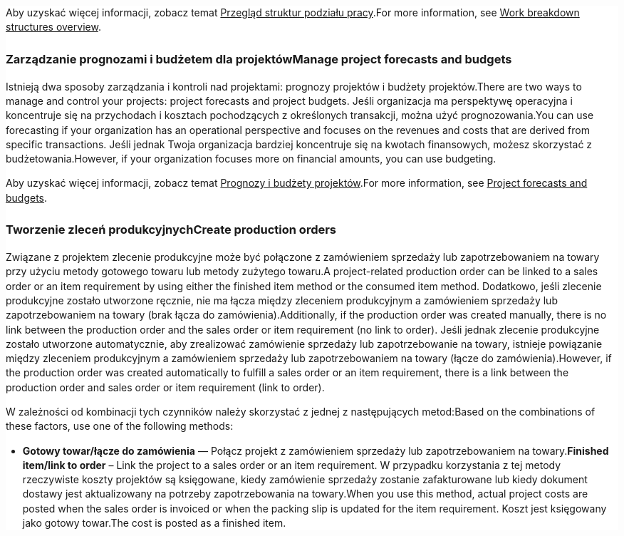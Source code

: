 <span data-ttu-id="4c9b1-224">Aby uzyskać więcej informacji, zobacz temat [Przegląd struktur podziału pracy](work-breakdown-structures.md).</span><span class="sxs-lookup"><span data-stu-id="4c9b1-224">For more information, see [Work breakdown structures overview](work-breakdown-structures.md).</span></span>

### <a name="manage-project-forecasts-and-budgets"></a><span data-ttu-id="4c9b1-225">Zarządzanie prognozami i budżetem dla projektów</span><span class="sxs-lookup"><span data-stu-id="4c9b1-225">Manage project forecasts and budgets</span></span>

<span data-ttu-id="4c9b1-226">Istnieją dwa sposoby zarządzania i kontroli nad projektami: prognozy projektów i budżety projektów.</span><span class="sxs-lookup"><span data-stu-id="4c9b1-226">There are two ways to manage and control your projects: project forecasts and project budgets.</span></span> <span data-ttu-id="4c9b1-227">Jeśli organizacja ma perspektywę operacyjna i koncentruje się na przychodach i kosztach pochodzących z określonych transakcji, można użyć prognozowania.</span><span class="sxs-lookup"><span data-stu-id="4c9b1-227">You can use forecasting if your organization has an operational perspective and focuses on the revenues and costs that are derived from specific transactions.</span></span> <span data-ttu-id="4c9b1-228">Jeśli jednak Twoja organizacja bardziej koncentruje się na kwotach finansowych, możesz skorzystać z budżetowania.</span><span class="sxs-lookup"><span data-stu-id="4c9b1-228">However, if your organization focuses more on financial amounts, you can use budgeting.</span></span>

<span data-ttu-id="4c9b1-229">Aby uzyskać więcej informacji, zobacz temat [Prognozy i budżety projektów](project-forecasts-budgets.md).</span><span class="sxs-lookup"><span data-stu-id="4c9b1-229">For more information, see [Project forecasts and budgets](project-forecasts-budgets.md).</span></span>

### <a name="create-production-orders"></a><span data-ttu-id="4c9b1-230">Tworzenie zleceń produkcyjnych</span><span class="sxs-lookup"><span data-stu-id="4c9b1-230">Create production orders</span></span>

<span data-ttu-id="4c9b1-231">Związane z projektem zlecenie produkcyjne może być połączone z zamówieniem sprzedaży lub zapotrzebowaniem na towary przy użyciu metody gotowego towaru lub metody zużytego towaru.</span><span class="sxs-lookup"><span data-stu-id="4c9b1-231">A project-related production order can be linked to a sales order or an item requirement by using either the finished item method or the consumed item method.</span></span> <span data-ttu-id="4c9b1-232">Dodatkowo, jeśli zlecenie produkcyjne zostało utworzone ręcznie, nie ma łącza między zleceniem produkcyjnym a zamówieniem sprzedaży lub zapotrzebowaniem na towary (brak łącza do zamówienia).</span><span class="sxs-lookup"><span data-stu-id="4c9b1-232">Additionally, if the production order was created manually, there is no link between the production order and the sales order or item requirement (no link to order).</span></span> <span data-ttu-id="4c9b1-233">Jeśli jednak zlecenie produkcyjne zostało utworzone automatycznie, aby zrealizować zamówienie sprzedaży lub zapotrzebowanie na towary, istnieje powiązanie między zleceniem produkcyjnym a zamówieniem sprzedaży lub zapotrzebowaniem na towary (łącze do zamówienia).</span><span class="sxs-lookup"><span data-stu-id="4c9b1-233">However, if the production order was created automatically to fulfill a sales order or an item requirement, there is a link between the production order and sales order or item requirement (link to order).</span></span> 

<span data-ttu-id="4c9b1-234">W zależności od kombinacji tych czynników należy skorzystać z jednej z następujących metod:</span><span class="sxs-lookup"><span data-stu-id="4c9b1-234">Based on the combinations of these factors, use one of the following methods:</span></span>

- <span data-ttu-id="4c9b1-235">**Gotowy towar/łącze do zamówienia** — Połącz projekt z zamówieniem sprzedaży lub zapotrzebowaniem na towary.</span><span class="sxs-lookup"><span data-stu-id="4c9b1-235">**Finished item/link to order** – Link the project to a sales order or an item requirement.</span></span> <span data-ttu-id="4c9b1-236">W przypadku korzystania z tej metody rzeczywiste koszty projektów są księgowane, kiedy zamówienie sprzedaży zostanie zafakturowane lub kiedy dokument dostawy jest aktualizowany na potrzeby zapotrzebowania na towary.</span><span class="sxs-lookup"><span data-stu-id="4c9b1-236">When you use this method, actual project costs are posted when the sales order is invoiced or when the packing slip is updated for the item requirement.</span></span> <span data-ttu-id="4c9b1-237">Koszt jest księgowany jako gotowy towar.</span><span class="sxs-lookup"><span data-stu-id="4c9b1-237">The cost is posted as a finished item.</span></span>